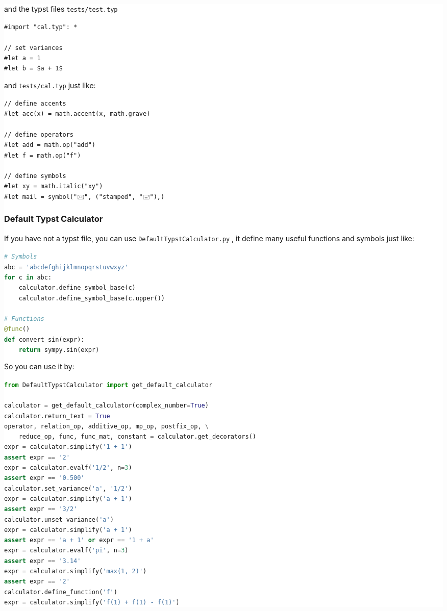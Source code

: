 and the typst files `tests/test.typ`

```typst
#import "cal.typ": *

// set variances
#let a = 1
#let b = $a + 1$
```

and `tests/cal.typ` just like:

```typst
// define accents
#let acc(x) = math.accent(x, math.grave)

// define operators
#let add = math.op("add")
#let f = math.op("f")

// define symbols
#let xy = math.italic("xy")
#let mail = symbol("🖂", ("stamped", "🖃"),)
```

### Default Typst Calculator

If you have not a typst file, you can use `DefaultTypstCalculator.py` , it define many useful functions and symbols just like:

```python
# Symbols
abc = 'abcdefghijklmnopqrstuvwxyz'
for c in abc:
    calculator.define_symbol_base(c)
    calculator.define_symbol_base(c.upper())

# Functions
@func()
def convert_sin(expr):
    return sympy.sin(expr)
```

So you can use it by:

```python
from DefaultTypstCalculator import get_default_calculator

calculator = get_default_calculator(complex_number=True)
calculator.return_text = True
operator, relation_op, additive_op, mp_op, postfix_op, \
    reduce_op, func, func_mat, constant = calculator.get_decorators()
expr = calculator.simplify('1 + 1')
assert expr == '2'
expr = calculator.evalf('1/2', n=3)
assert expr == '0.500'
calculator.set_variance('a', '1/2')
expr = calculator.simplify('a + 1')
assert expr == '3/2'
calculator.unset_variance('a')
expr = calculator.simplify('a + 1')
assert expr == 'a + 1' or expr == '1 + a'
expr = calculator.evalf('pi', n=3)
assert expr == '3.14'
expr = calculator.simplify('max(1, 2)')
assert expr == '2'
calculator.define_function('f')
expr = calculator.simplify('f(1) + f(1) - f(1)')
```